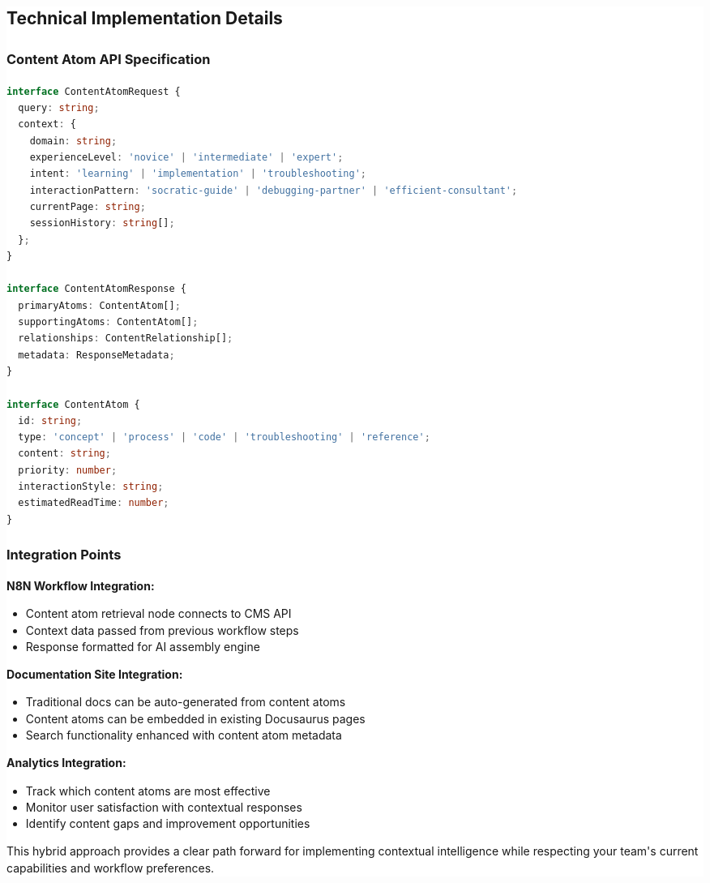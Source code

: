 
## Technical Implementation Details

### Content Atom API Specification

```typescript
interface ContentAtomRequest {
  query: string;
  context: {
    domain: string;
    experienceLevel: 'novice' | 'intermediate' | 'expert';
    intent: 'learning' | 'implementation' | 'troubleshooting';
    interactionPattern: 'socratic-guide' | 'debugging-partner' | 'efficient-consultant';
    currentPage: string;
    sessionHistory: string[];
  };
}

interface ContentAtomResponse {
  primaryAtoms: ContentAtom[];
  supportingAtoms: ContentAtom[];
  relationships: ContentRelationship[];
  metadata: ResponseMetadata;
}

interface ContentAtom {
  id: string;
  type: 'concept' | 'process' | 'code' | 'troubleshooting' | 'reference';
  content: string;
  priority: number;
  interactionStyle: string;
  estimatedReadTime: number;
}
```

### Integration Points

**N8N Workflow Integration:**
- Content atom retrieval node connects to CMS API
- Context data passed from previous workflow steps
- Response formatted for AI assembly engine

**Documentation Site Integration:**
- Traditional docs can be auto-generated from content atoms
- Content atoms can be embedded in existing Docusaurus pages
- Search functionality enhanced with content atom metadata

**Analytics Integration:**
- Track which content atoms are most effective
- Monitor user satisfaction with contextual responses
- Identify content gaps and improvement opportunities

This hybrid approach provides a clear path forward for implementing contextual intelligence while respecting your team's current capabilities and workflow preferences.